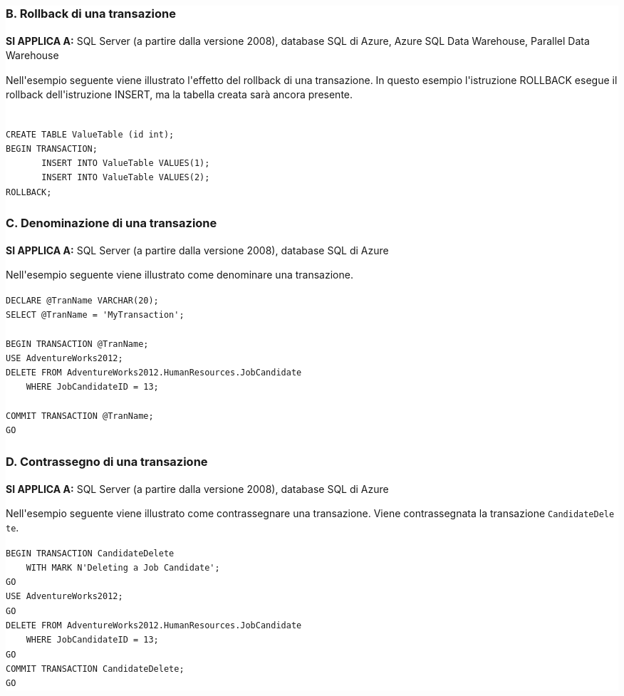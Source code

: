 ### <a name="b-rolling-back-a-transaction"></a>B. Rollback di una transazione
**SI APPLICA A:** SQL Server (a partire dalla versione 2008), database SQL di Azure, Azure SQL Data Warehouse, Parallel Data Warehouse

Nell'esempio seguente viene illustrato l'effetto del rollback di una transazione. In questo esempio l'istruzione ROLLBACK esegue il rollback dell'istruzione INSERT, ma la tabella creata sarà ancora presente.

```
 
CREATE TABLE ValueTable (id int);  
BEGIN TRANSACTION;  
       INSERT INTO ValueTable VALUES(1);  
       INSERT INTO ValueTable VALUES(2);  
ROLLBACK;  

```

### <a name="c-naming-a-transaction"></a>C. Denominazione di una transazione 
**SI APPLICA A:** SQL Server (a partire dalla versione 2008), database SQL di Azure

Nell'esempio seguente viene illustrato come denominare una transazione.  
  
```  
DECLARE @TranName VARCHAR(20);  
SELECT @TranName = 'MyTransaction';  
  
BEGIN TRANSACTION @TranName;  
USE AdventureWorks2012;  
DELETE FROM AdventureWorks2012.HumanResources.JobCandidate  
    WHERE JobCandidateID = 13;  
  
COMMIT TRANSACTION @TranName;  
GO  
```  
  
### <a name="d-marking-a-transaction"></a>D. Contrassegno di una transazione  
**SI APPLICA A:** SQL Server (a partire dalla versione 2008), database SQL di Azure

Nell'esempio seguente viene illustrato come contrassegnare una transazione. Viene contrassegnata la transazione `CandidateDelete`.  
  
```  
BEGIN TRANSACTION CandidateDelete  
    WITH MARK N'Deleting a Job Candidate';  
GO  
USE AdventureWorks2012;  
GO  
DELETE FROM AdventureWorks2012.HumanResources.JobCandidate  
    WHERE JobCandidateID = 13;  
GO  
COMMIT TRANSACTION CandidateDelete;  
GO  
```  
  